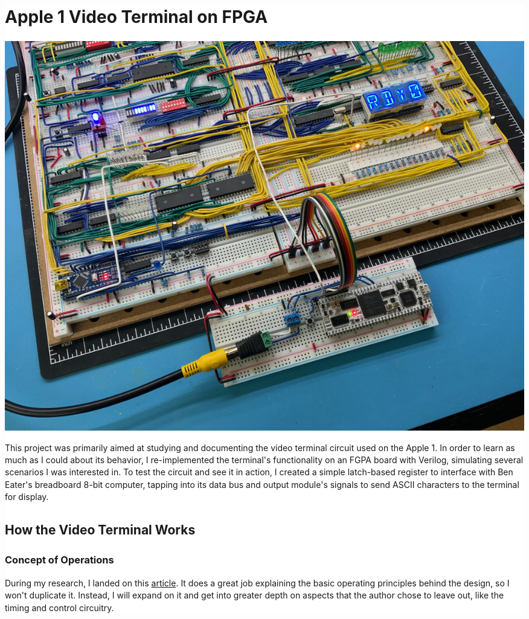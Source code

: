 # Apple 1 Video Terminal on FPGA

![Splash](https://github.com/The8BitEnthusiast/apple-1-video-terminal-on-fpga/blob/main/graphics/splash.jpeg?raw=true)

This project was primarily aimed at studying and documenting the video terminal circuit used on the Apple 1. In order to learn as much as I could about its behavior, I re-implemented the terminal's functionality on an FGPA board with Verilog, simulating several scenarios I was interested in. To test the circuit and see it in action, I created a simple latch-based register to interface with Ben Eater's breadboard 8-bit computer, tapping into its data bus and output module's signals to send ASCII characters to the terminal for display.

## How the Video Terminal Works

### Concept of Operations

During my research, I landed on this [article](https://www.sbprojects.net/projects/apple1/terminal.php). It does a great job explaining the basic operating principles behind the design, so I won't duplicate it. Instead, I will expand on it and get into greater depth on aspects that the author chose to leave out, like the timing and control circuitry. 
